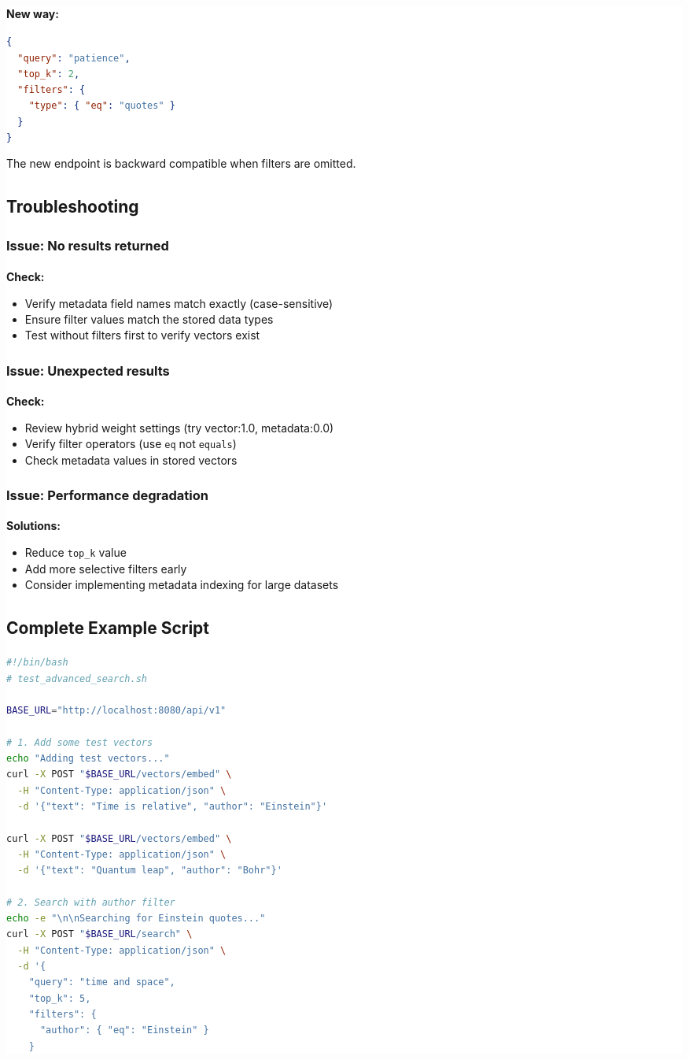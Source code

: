 **New way:**
```json
{
  "query": "patience",
  "top_k": 2,
  "filters": {
    "type": { "eq": "quotes" }
  }
}
```

The new endpoint is backward compatible when filters are omitted.

## Troubleshooting

### Issue: No results returned

**Check:**
- Verify metadata field names match exactly (case-sensitive)
- Ensure filter values match the stored data types
- Test without filters first to verify vectors exist

### Issue: Unexpected results

**Check:**
- Review hybrid weight settings (try vector:1.0, metadata:0.0)
- Verify filter operators (use `eq` not `equals`)
- Check metadata values in stored vectors

### Issue: Performance degradation

**Solutions:**
- Reduce `top_k` value
- Add more selective filters early
- Consider implementing metadata indexing for large datasets

## Complete Example Script

```bash
#!/bin/bash
# test_advanced_search.sh

BASE_URL="http://localhost:8080/api/v1"

# 1. Add some test vectors
echo "Adding test vectors..."
curl -X POST "$BASE_URL/vectors/embed" \
  -H "Content-Type: application/json" \
  -d '{"text": "Time is relative", "author": "Einstein"}'

curl -X POST "$BASE_URL/vectors/embed" \
  -H "Content-Type: application/json" \
  -d '{"text": "Quantum leap", "author": "Bohr"}'

# 2. Search with author filter
echo -e "\n\nSearching for Einstein quotes..."
curl -X POST "$BASE_URL/search" \
  -H "Content-Type: application/json" \
  -d '{
    "query": "time and space",
    "top_k": 5,
    "filters": {
      "author": { "eq": "Einstein" }
    }
```
